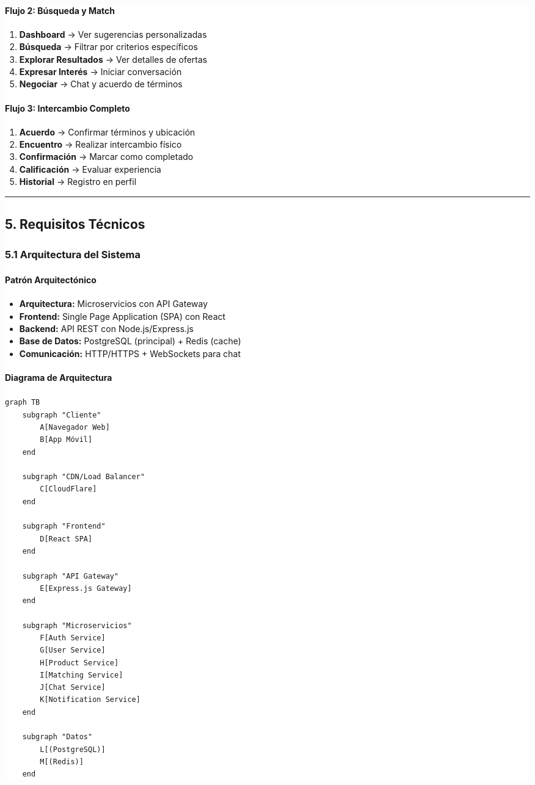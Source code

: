 #### **Flujo 2: Búsqueda y Match**

1. **Dashboard** → Ver sugerencias personalizadas
2. **Búsqueda** → Filtrar por criterios específicos
3. **Explorar Resultados** → Ver detalles de ofertas
4. **Expresar Interés** → Iniciar conversación
5. **Negociar** → Chat y acuerdo de términos

#### **Flujo 3: Intercambio Completo**

1. **Acuerdo** → Confirmar términos y ubicación
2. **Encuentro** → Realizar intercambio físico
3. **Confirmación** → Marcar como completado
4. **Calificación** → Evaluar experiencia
5. **Historial** → Registro en perfil

---

## 5. Requisitos Técnicos

### 5.1 Arquitectura del Sistema

#### **Patrón Arquitectónico**

- **Arquitectura:** Microservicios con API Gateway
- **Frontend:** Single Page Application (SPA) con React
- **Backend:** API REST con Node.js/Express.js
- **Base de Datos:** PostgreSQL (principal) + Redis (cache)
- **Comunicación:** HTTP/HTTPS + WebSockets para chat

#### **Diagrama de Arquitectura**

```mermaid
graph TB
    subgraph "Cliente"
        A[Navegador Web]
        B[App Móvil]
    end

    subgraph "CDN/Load Balancer"
        C[CloudFlare]
    end

    subgraph "Frontend"
        D[React SPA]
    end

    subgraph "API Gateway"
        E[Express.js Gateway]
    end

    subgraph "Microservicios"
        F[Auth Service]
        G[User Service]
        H[Product Service]
        I[Matching Service]
        J[Chat Service]
        K[Notification Service]
    end

    subgraph "Datos"
        L[(PostgreSQL)]
        M[(Redis)]
    end

```